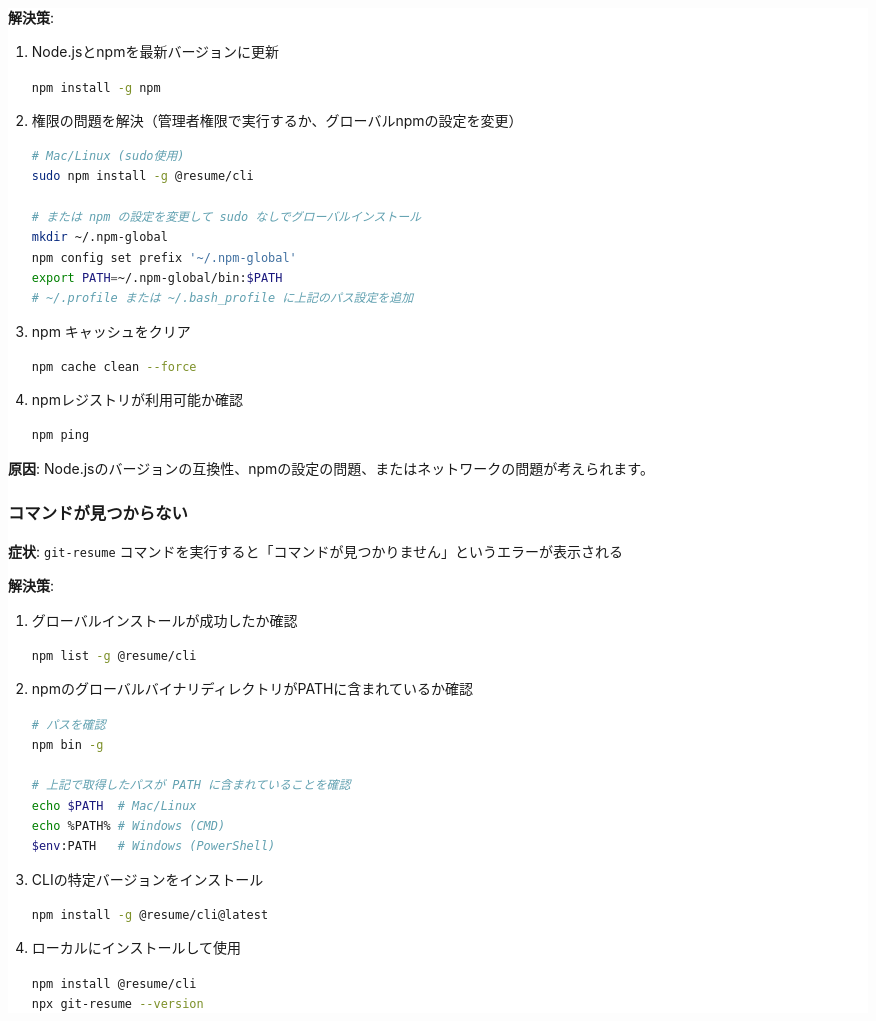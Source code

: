 **解決策**:

1. Node.jsとnpmを最新バージョンに更新
   ```bash
   npm install -g npm
   ```

2. 権限の問題を解決（管理者権限で実行するか、グローバルnpmの設定を変更）
   ```bash
   # Mac/Linux (sudo使用)
   sudo npm install -g @resume/cli
   
   # または npm の設定を変更して sudo なしでグローバルインストール
   mkdir ~/.npm-global
   npm config set prefix '~/.npm-global'
   export PATH=~/.npm-global/bin:$PATH
   # ~/.profile または ~/.bash_profile に上記のパス設定を追加
   ```

3. npm キャッシュをクリア
   ```bash
   npm cache clean --force
   ```

4. npmレジストリが利用可能か確認
   ```bash
   npm ping
   ```

**原因**: Node.jsのバージョンの互換性、npmの設定の問題、またはネットワークの問題が考えられます。

### コマンドが見つからない

**症状**: `git-resume` コマンドを実行すると「コマンドが見つかりません」というエラーが表示される

**解決策**:

1. グローバルインストールが成功したか確認
   ```bash
   npm list -g @resume/cli
   ```

2. npmのグローバルバイナリディレクトリがPATHに含まれているか確認
   ```bash
   # パスを確認
   npm bin -g
   
   # 上記で取得したパスが PATH に含まれていることを確認
   echo $PATH  # Mac/Linux
   echo %PATH% # Windows (CMD)
   $env:PATH   # Windows (PowerShell)
   ```

3. CLIの特定バージョンをインストール
   ```bash
   npm install -g @resume/cli@latest
   ```

4. ローカルにインストールして使用
   ```bash
   npm install @resume/cli
   npx git-resume --version
   ```
